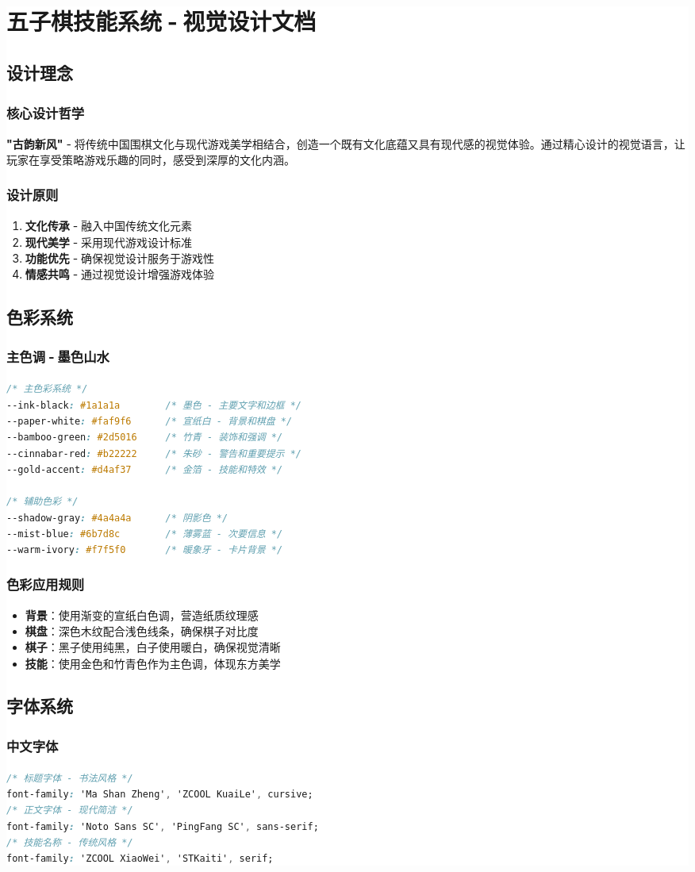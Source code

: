 # 五子棋技能系统 - 视觉设计文档

## 设计理念

### 核心设计哲学
**"古韵新风"** - 将传统中国围棋文化与现代游戏美学相结合，创造一个既有文化底蕴又具有现代感的视觉体验。通过精心设计的视觉语言，让玩家在享受策略游戏乐趣的同时，感受到深厚的文化内涵。

### 设计原则
1. **文化传承** - 融入中国传统文化元素
2. **现代美学** - 采用现代游戏设计标准
3. **功能优先** - 确保视觉设计服务于游戏性
4. **情感共鸣** - 通过视觉设计增强游戏体验

## 色彩系统

### 主色调 - 墨色山水
```css
/* 主色彩系统 */
--ink-black: #1a1a1a        /* 墨色 - 主要文字和边框 */
--paper-white: #faf9f6      /* 宣纸白 - 背景和棋盘 */
--bamboo-green: #2d5016     /* 竹青 - 装饰和强调 */
--cinnabar-red: #b22222     /* 朱砂 - 警告和重要提示 */
--gold-accent: #d4af37      /* 金箔 - 技能和特效 */

/* 辅助色彩 */
--shadow-gray: #4a4a4a      /* 阴影色 */
--mist-blue: #6b7d8c        /* 薄雾蓝 - 次要信息 */
--warm-ivory: #f7f5f0       /* 暖象牙 - 卡片背景 */
```

### 色彩应用规则
- **背景**：使用渐变的宣纸白色调，营造纸质纹理感
- **棋盘**：深色木纹配合浅色线条，确保棋子对比度
- **棋子**：黑子使用纯黑，白子使用暖白，确保视觉清晰
- **技能**：使用金色和竹青色作为主色调，体现东方美学

## 字体系统

### 中文字体
```css
/* 标题字体 - 书法风格 */
font-family: 'Ma Shan Zheng', 'ZCOOL KuaiLe', cursive;
/* 正文字体 - 现代简洁 */
font-family: 'Noto Sans SC', 'PingFang SC', sans-serif;
/* 技能名称 - 传统风格 */
font-family: 'ZCOOL XiaoWei', 'STKaiti', serif;
```
